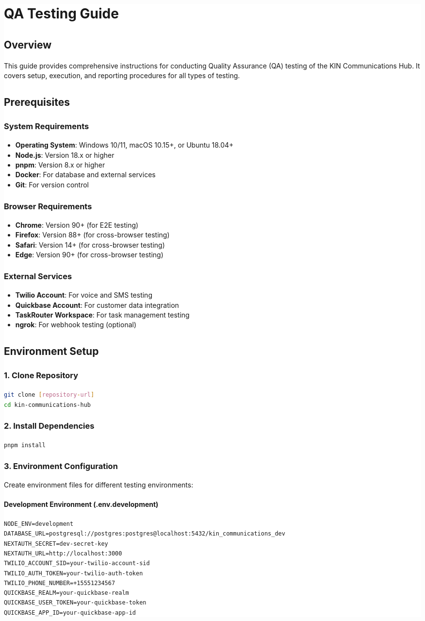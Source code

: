 # QA Testing Guide

## Overview

This guide provides comprehensive instructions for conducting Quality Assurance (QA) testing of the KIN Communications Hub. It covers setup, execution, and reporting procedures for all types of testing.

## Prerequisites

### System Requirements
- **Operating System**: Windows 10/11, macOS 10.15+, or Ubuntu 18.04+
- **Node.js**: Version 18.x or higher
- **pnpm**: Version 8.x or higher
- **Docker**: For database and external services
- **Git**: For version control

### Browser Requirements
- **Chrome**: Version 90+ (for E2E testing)
- **Firefox**: Version 88+ (for cross-browser testing)
- **Safari**: Version 14+ (for cross-browser testing)
- **Edge**: Version 90+ (for cross-browser testing)

### External Services
- **Twilio Account**: For voice and SMS testing
- **Quickbase Account**: For customer data integration
- **TaskRouter Workspace**: For task management testing
- **ngrok**: For webhook testing (optional)

## Environment Setup

### 1. Clone Repository
```bash
git clone [repository-url]
cd kin-communications-hub
```

### 2. Install Dependencies
```bash
pnpm install
```

### 3. Environment Configuration
Create environment files for different testing environments:

#### Development Environment (.env.development)
```env
NODE_ENV=development
DATABASE_URL=postgresql://postgres:postgres@localhost:5432/kin_communications_dev
NEXTAUTH_SECRET=dev-secret-key
NEXTAUTH_URL=http://localhost:3000
TWILIO_ACCOUNT_SID=your-twilio-account-sid
TWILIO_AUTH_TOKEN=your-twilio-auth-token
TWILIO_PHONE_NUMBER=+15551234567
QUICKBASE_REALM=your-quickbase-realm
QUICKBASE_USER_TOKEN=your-quickbase-token
QUICKBASE_APP_ID=your-quickbase-app-id
```
